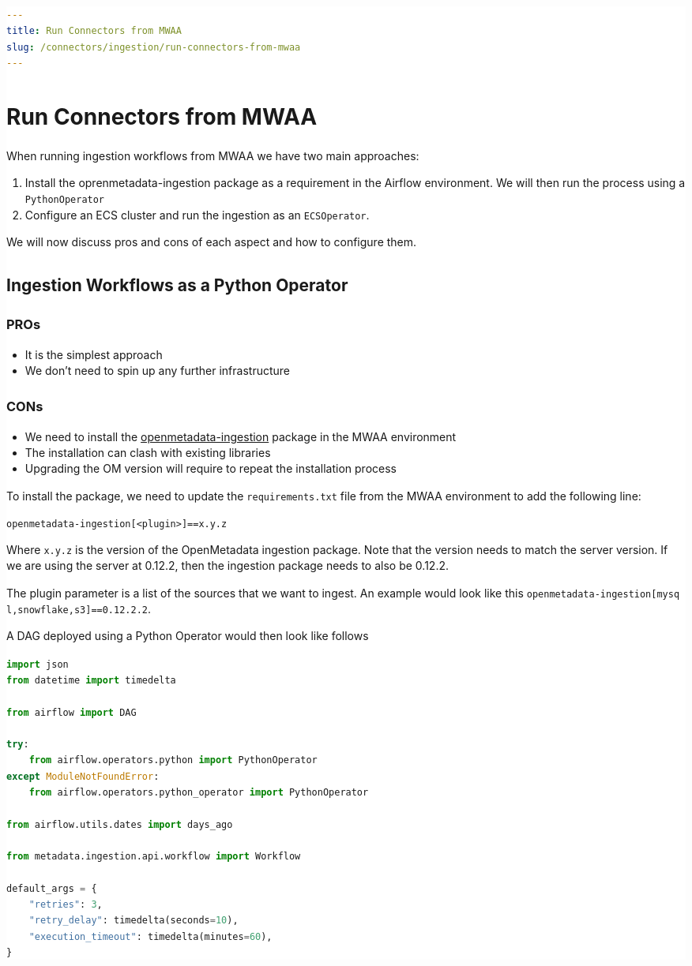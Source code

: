 ```yaml
---
title: Run Connectors from MWAA
slug: /connectors/ingestion/run-connectors-from-mwaa
---
```


# Run Connectors from MWAA

When running ingestion workflows from MWAA we have two main approaches:
1. Install the oprenmetadata-ingestion package as a requirement in the Airflow environment. We will then run the process using a `PythonOperator`
2. Configure an ECS cluster and run the ingestion as an `ECSOperator`.

We will now discuss pros and cons of each aspect and how to configure them.

## Ingestion Workflows as a Python Operator

### PROs

- It is the simplest approach
- We don’t need to spin up any further infrastructure

### CONs

- We need to install the [openmetadata-ingestion](https://pypi.org/project/openmetadata-ingestion/) package in the MWAA environment
- The installation can clash with existing libraries
- Upgrading the OM version will require to repeat the installation process

To install the package, we need to update the `requirements.txt` file from the MWAA environment to add the following line:

```
openmetadata-ingestion[<plugin>]==x.y.z
```

Where `x.y.z` is the version of the OpenMetadata ingestion package. Note that the version needs to match the server version. If we are using the server at 0.12.2, then the ingestion package needs to also be 0.12.2.

The plugin parameter is a list of the sources that we want to ingest. An example would look like this `openmetadata-ingestion[mysql,snowflake,s3]==0.12.2.2`.

A DAG deployed using a Python Operator would then look like follows

```python
import json
from datetime import timedelta

from airflow import DAG

try:
    from airflow.operators.python import PythonOperator
except ModuleNotFoundError:
    from airflow.operators.python_operator import PythonOperator

from airflow.utils.dates import days_ago

from metadata.ingestion.api.workflow import Workflow

default_args = {
    "retries": 3,
    "retry_delay": timedelta(seconds=10),
    "execution_timeout": timedelta(minutes=60),
}
```